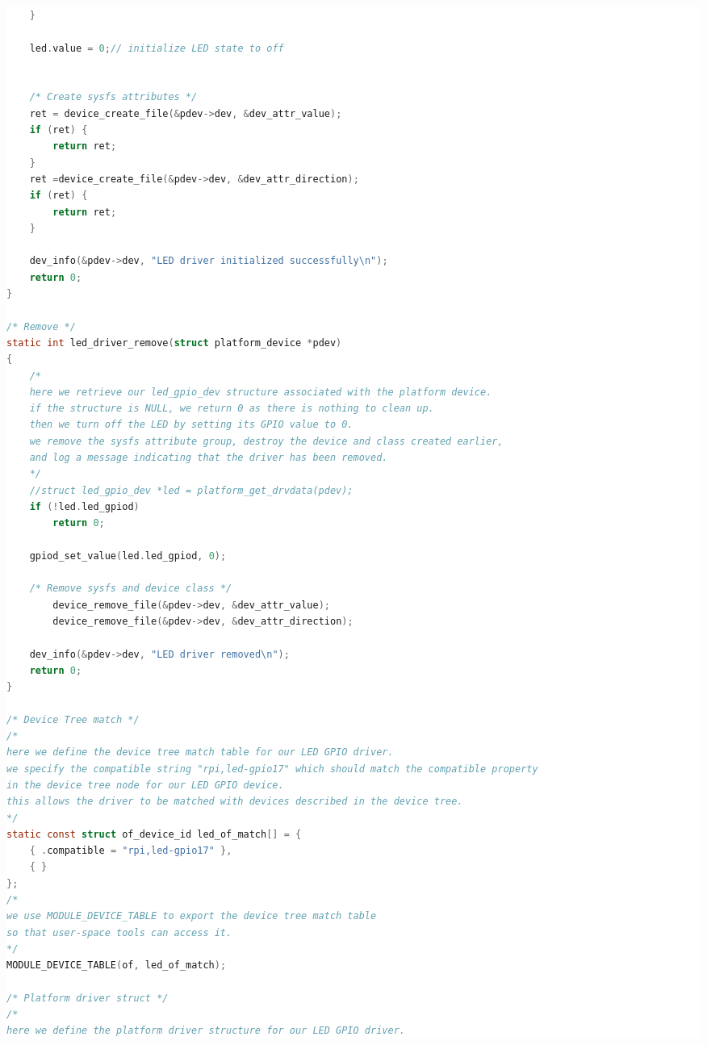 ```c
    }

    led.value = 0;// initialize LED state to off
    

    /* Create sysfs attributes */
    ret = device_create_file(&pdev->dev, &dev_attr_value);
    if (ret) {
        return ret;
    }
    ret =device_create_file(&pdev->dev, &dev_attr_direction);
    if (ret) {
        return ret;
    }

    dev_info(&pdev->dev, "LED driver initialized successfully\n");
    return 0;
}

/* Remove */
static int led_driver_remove(struct platform_device *pdev)
{
    /*
    here we retrieve our led_gpio_dev structure associated with the platform device.
    if the structure is NULL, we return 0 as there is nothing to clean up.
    then we turn off the LED by setting its GPIO value to 0.
    we remove the sysfs attribute group, destroy the device and class created earlier,
    and log a message indicating that the driver has been removed.
    */
    //struct led_gpio_dev *led = platform_get_drvdata(pdev);
    if (!led.led_gpiod)
        return 0;

    gpiod_set_value(led.led_gpiod, 0);

    /* Remove sysfs and device class */
        device_remove_file(&pdev->dev, &dev_attr_value);
        device_remove_file(&pdev->dev, &dev_attr_direction);

    dev_info(&pdev->dev, "LED driver removed\n");
    return 0;
}

/* Device Tree match */
/*
here we define the device tree match table for our LED GPIO driver.
we specify the compatible string "rpi,led-gpio17" which should match the compatible property
in the device tree node for our LED GPIO device.
this allows the driver to be matched with devices described in the device tree.
*/
static const struct of_device_id led_of_match[] = {
    { .compatible = "rpi,led-gpio17" },
    { }
};
/*
we use MODULE_DEVICE_TABLE to export the device tree match table
so that user-space tools can access it.
*/
MODULE_DEVICE_TABLE(of, led_of_match);

/* Platform driver struct */
/*
here we define the platform driver structure for our LED GPIO driver.
```